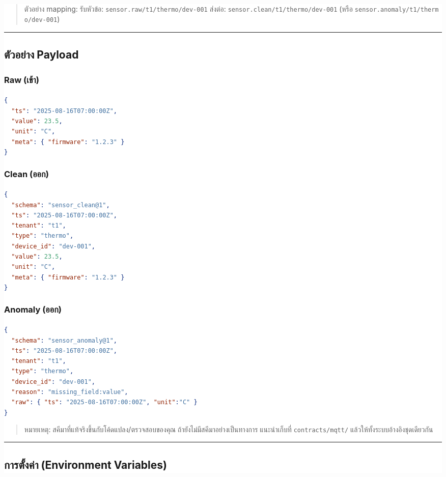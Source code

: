 > ตัวอย่าง mapping:
> รับหัวข้อ: `sensor.raw/t1/thermo/dev-001`
> ส่งต่อ: `sensor.clean/t1/thermo/dev-001` (หรือ `sensor.anomaly/t1/thermo/dev-001`)

---

## ตัวอย่าง Payload

### Raw (เข้า)

```json
{
  "ts": "2025-08-16T07:00:00Z",
  "value": 23.5,
  "unit": "C",
  "meta": { "firmware": "1.2.3" }
}
```

### Clean (ออก)

```json
{
  "schema": "sensor_clean@1",
  "ts": "2025-08-16T07:00:00Z",
  "tenant": "t1",
  "type": "thermo",
  "device_id": "dev-001",
  "value": 23.5,
  "unit": "C",
  "meta": { "firmware": "1.2.3" }
}
```

### Anomaly (ออก)

```json
{
  "schema": "sensor_anomaly@1",
  "ts": "2025-08-16T07:00:00Z",
  "tenant": "t1",
  "type": "thermo",
  "device_id": "dev-001",
  "reason": "missing_field:value",
  "raw": { "ts": "2025-08-16T07:00:00Z", "unit":"C" }
}
```

> หมายเหตุ: สคีมาที่แท้จริงขึ้นกับโค้ดแปลง/ตรวจสอบของคุณ ถ้ายังไม่มีสคีมาอย่างเป็นทางการ แนะนำเก็บที่ `contracts/mqtt/` แล้วให้ทั้งระบบอ้างอิงชุดเดียวกัน

---

## การตั้งค่า (Environment Variables)
